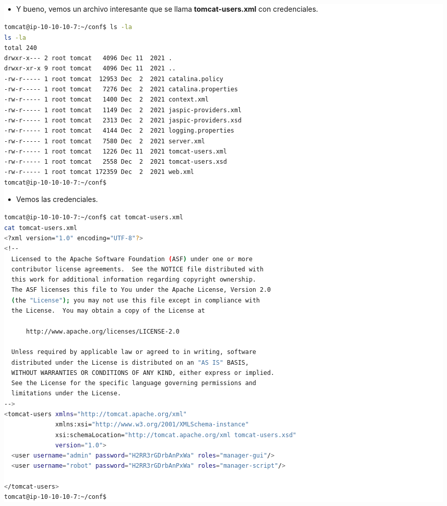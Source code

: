 - Y bueno, vemos un archivo interesante que se llama **tomcat-users.xml** con credenciales.

```bash
tomcat@ip-10-10-10-7:~/conf$ ls -la
ls -la
total 240
drwxr-x--- 2 root tomcat   4096 Dec 11  2021 .
drwxr-xr-x 9 root tomcat   4096 Dec 11  2021 ..
-rw-r----- 1 root tomcat  12953 Dec  2  2021 catalina.policy
-rw-r----- 1 root tomcat   7276 Dec  2  2021 catalina.properties
-rw-r----- 1 root tomcat   1400 Dec  2  2021 context.xml
-rw-r----- 1 root tomcat   1149 Dec  2  2021 jaspic-providers.xml
-rw-r----- 1 root tomcat   2313 Dec  2  2021 jaspic-providers.xsd
-rw-r----- 1 root tomcat   4144 Dec  2  2021 logging.properties
-rw-r----- 1 root tomcat   7580 Dec  2  2021 server.xml
-rw-r----- 1 root tomcat   1226 Dec 11  2021 tomcat-users.xml
-rw-r----- 1 root tomcat   2558 Dec  2  2021 tomcat-users.xsd
-rw-r----- 1 root tomcat 172359 Dec  2  2021 web.xml
tomcat@ip-10-10-10-7:~/conf$
```

- Vemos las credenciales.

```bash
tomcat@ip-10-10-10-7:~/conf$ cat tomcat-users.xml
cat tomcat-users.xml
<?xml version="1.0" encoding="UTF-8"?>
<!--
  Licensed to the Apache Software Foundation (ASF) under one or more
  contributor license agreements.  See the NOTICE file distributed with
  this work for additional information regarding copyright ownership.
  The ASF licenses this file to You under the Apache License, Version 2.0
  (the "License"); you may not use this file except in compliance with
  the License.  You may obtain a copy of the License at

      http://www.apache.org/licenses/LICENSE-2.0

  Unless required by applicable law or agreed to in writing, software
  distributed under the License is distributed on an "AS IS" BASIS,
  WITHOUT WARRANTIES OR CONDITIONS OF ANY KIND, either express or implied.
  See the License for the specific language governing permissions and
  limitations under the License.
-->
<tomcat-users xmlns="http://tomcat.apache.org/xml"
              xmlns:xsi="http://www.w3.org/2001/XMLSchema-instance"
              xsi:schemaLocation="http://tomcat.apache.org/xml tomcat-users.xsd"
              version="1.0">
  <user username="admin" password="H2RR3rGDrbAnPxWa" roles="manager-gui"/>
  <user username="robot" password="H2RR3rGDrbAnPxWa" roles="manager-script"/>

</tomcat-users>
tomcat@ip-10-10-10-7:~/conf$
```
